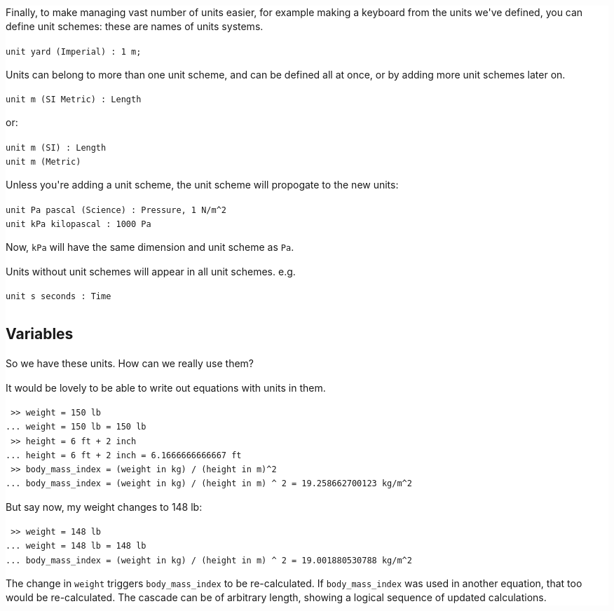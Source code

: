 Finally, to make managing vast number of units easier, for example making a keyboard from the units we've defined, you can define unit schemes: these are names of units systems.

```
unit yard (Imperial) : 1 m;
```

Units can belong to more than one unit scheme, and can be defined all at once, or by adding more unit schemes later on.

```
unit m (SI Metric) : Length
```

or: 

```
unit m (SI) : Length
unit m (Metric)
```

Unless you're adding a unit scheme, the unit scheme will propogate to the new units:

```
unit Pa pascal (Science) : Pressure, 1 N/m^2
unit kPa kilopascal : 1000 Pa
```

Now, `kPa` will have the same dimension and unit scheme as `Pa`.

Units without unit schemes will appear in all unit schemes. e.g.

```
unit s seconds : Time
```

Variables
-----
So we have these units. How can we really use them?

It would be lovely to be able to write out equations with units in them.

```turo
 >> weight = 150 lb
... weight = 150 lb = 150 lb
 >> height = 6 ft + 2 inch
... height = 6 ft + 2 inch = 6.1666666666667 ft
 >> body_mass_index = (weight in kg) / (height in m)^2
... body_mass_index = (weight in kg) / (height in m) ^ 2 = 19.258662700123 kg/m^2
```

But say now, my weight changes to 148 lb:
```
 >> weight = 148 lb
... weight = 148 lb = 148 lb
... body_mass_index = (weight in kg) / (height in m) ^ 2 = 19.001880530788 kg/m^2
```

The change in `weight` triggers `body_mass_index` to be re-calculated. If `body_mass_index` was used in another equation, that too would be re-calculated. The cascade can be of arbitrary length, showing a logical sequence of updated calculations.

